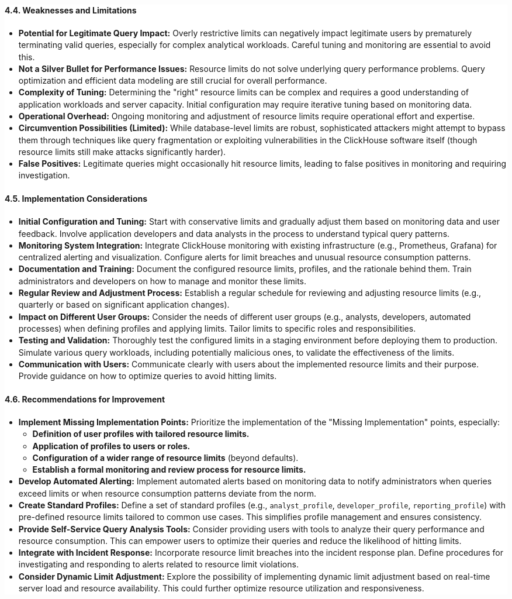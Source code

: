#### 4.4. Weaknesses and Limitations

* **Potential for Legitimate Query Impact:**  Overly restrictive limits can negatively impact legitimate users by prematurely terminating valid queries, especially for complex analytical workloads.  Careful tuning and monitoring are essential to avoid this.
* **Not a Silver Bullet for Performance Issues:** Resource limits do not solve underlying query performance problems. Query optimization and efficient data modeling are still crucial for overall performance.
* **Complexity of Tuning:**  Determining the "right" resource limits can be complex and requires a good understanding of application workloads and server capacity.  Initial configuration may require iterative tuning based on monitoring data.
* **Operational Overhead:**  Ongoing monitoring and adjustment of resource limits require operational effort and expertise.
* **Circumvention Possibilities (Limited):** While database-level limits are robust, sophisticated attackers might attempt to bypass them through techniques like query fragmentation or exploiting vulnerabilities in the ClickHouse software itself (though resource limits still make attacks significantly harder).
* **False Positives:**  Legitimate queries might occasionally hit resource limits, leading to false positives in monitoring and requiring investigation.

#### 4.5. Implementation Considerations

* **Initial Configuration and Tuning:** Start with conservative limits and gradually adjust them based on monitoring data and user feedback.  Involve application developers and data analysts in the process to understand typical query patterns.
* **Monitoring System Integration:** Integrate ClickHouse monitoring with existing infrastructure (e.g., Prometheus, Grafana) for centralized alerting and visualization. Configure alerts for limit breaches and unusual resource consumption patterns.
* **Documentation and Training:** Document the configured resource limits, profiles, and the rationale behind them.  Train administrators and developers on how to manage and monitor these limits.
* **Regular Review and Adjustment Process:** Establish a regular schedule for reviewing and adjusting resource limits (e.g., quarterly or based on significant application changes).
* **Impact on Different User Groups:** Consider the needs of different user groups (e.g., analysts, developers, automated processes) when defining profiles and applying limits. Tailor limits to specific roles and responsibilities.
* **Testing and Validation:** Thoroughly test the configured limits in a staging environment before deploying them to production.  Simulate various query workloads, including potentially malicious ones, to validate the effectiveness of the limits.
* **Communication with Users:**  Communicate clearly with users about the implemented resource limits and their purpose. Provide guidance on how to optimize queries to avoid hitting limits.

#### 4.6. Recommendations for Improvement

* **Implement Missing Implementation Points:** Prioritize the implementation of the "Missing Implementation" points, especially:
    * **Definition of user profiles with tailored resource limits.**
    * **Application of profiles to users or roles.**
    * **Configuration of a wider range of resource limits** (beyond defaults).
    * **Establish a formal monitoring and review process for resource limits.**
* **Develop Automated Alerting:**  Implement automated alerts based on monitoring data to notify administrators when queries exceed limits or when resource consumption patterns deviate from the norm.
* **Create Standard Profiles:** Define a set of standard profiles (e.g., `analyst_profile`, `developer_profile`, `reporting_profile`) with pre-defined resource limits tailored to common use cases. This simplifies profile management and ensures consistency.
* **Provide Self-Service Query Analysis Tools:**  Consider providing users with tools to analyze their query performance and resource consumption. This can empower users to optimize their queries and reduce the likelihood of hitting limits.
* **Integrate with Incident Response:**  Incorporate resource limit breaches into the incident response plan. Define procedures for investigating and responding to alerts related to resource limit violations.
* **Consider Dynamic Limit Adjustment:** Explore the possibility of implementing dynamic limit adjustment based on real-time server load and resource availability.  This could further optimize resource utilization and responsiveness.

